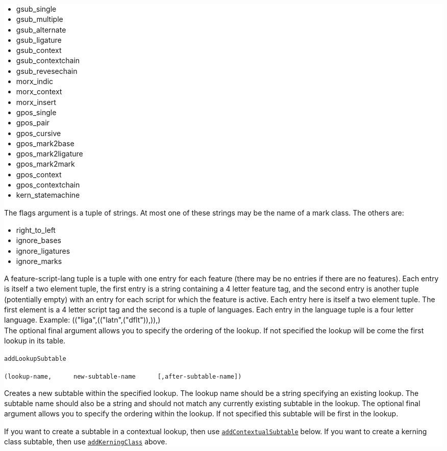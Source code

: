 -   gsub\_single
-   gsub\_multiple
-   gsub\_alternate
-   gsub\_ligature
-   gsub\_context
-   gsub\_contextchain
-   gsub\_revesechain
-   morx\_indic
-   morx\_context
-   morx\_insert
-   gpos\_single
-   gpos\_pair
-   gpos\_cursive
-   gpos\_mark2base
-   gpos\_mark2ligature
-   gpos\_mark2mark
-   gpos\_context
-   gpos\_contextchain
-   kern\_statemachine

The flags argument is a tuple of strings. At most one of these strings
may be the name of a mark class. The others are:

-   right\_to\_left
-   ignore\_bases
-   ignore\_ligatures
-   ignore\_marks

A feature-script-lang tuple is a tuple with one entry for each feature
(there may be no entries if there are no features). Each entry is itself
a two element tuple, the first entry is a string containing a 4 letter
feature tag, and the second entry is another tuple (potentially empty)
with an entry for each script for which the feature is active. Each
entry here is itself a two element tuple. The first element is a 4
letter script tag and the second is a tuple of languages. Each entry in
the language tuple is a four letter language. Example:
(("liga",(("latn",("dflt")),)),)\
 The optional final argument allows you to specify the ordering of the
lookup. If not specified the lookup will be come the first lookup in its
table.

`addLookupSubtable`

`(lookup-name,      new-subtable-name      [,after-subtable-name])`

Creates a new subtable within the specified lookup. The lookup name
should be a string specifying an existing lookup. The subtable name
should also be a string and should not match any currently existing
subtable in the lookup. The optional final argument allows you to
specify the ordering within the lookup. If not specified this subtable
will be first in the lookup.

If you want to create a subtable in a contextual lookup, then use
[`addContextualSubtable`](#addContextualSubtable) below. If you want to
create a kerning class subtable, then use
[`addKerningClass`](#addKerningClass) above.
